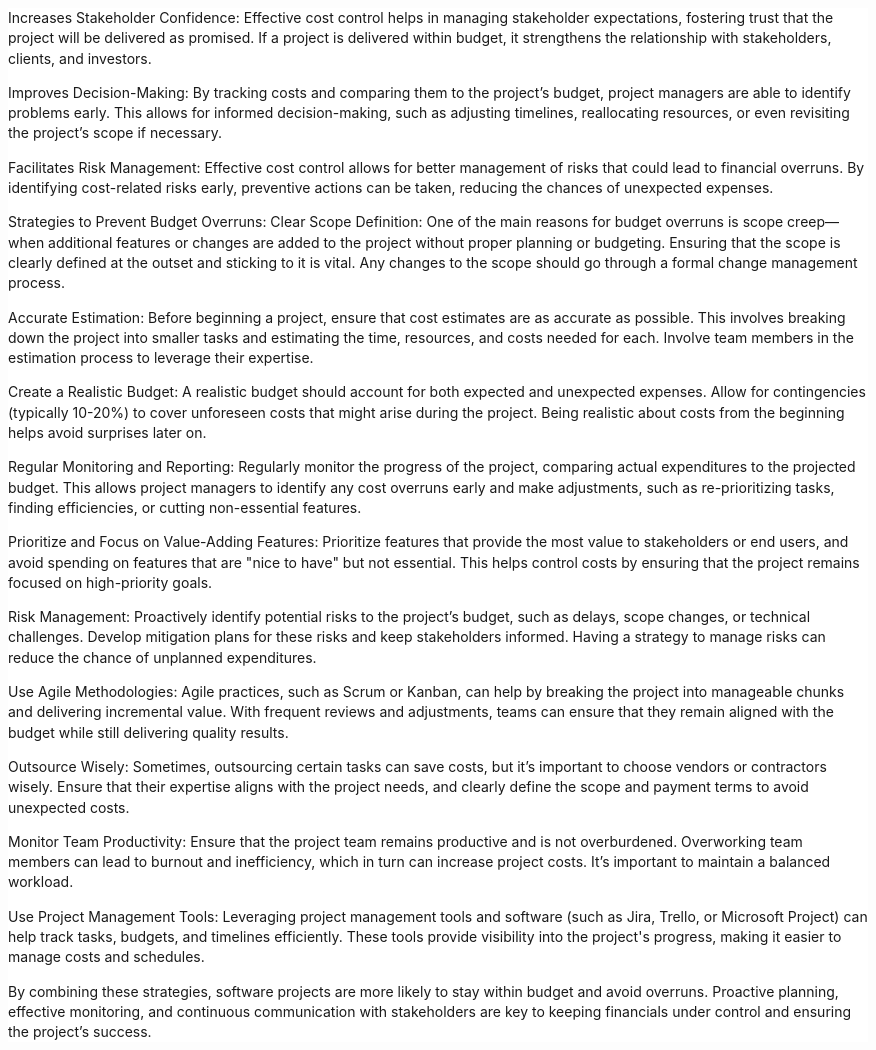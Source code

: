Increases Stakeholder Confidence: Effective cost control helps in managing stakeholder expectations, fostering trust that the project will be delivered as promised. If a project is delivered within budget, it strengthens the relationship with stakeholders, clients, and investors.

Improves Decision-Making: By tracking costs and comparing them to the project’s budget, project managers are able to identify problems early. This allows for informed decision-making, such as adjusting timelines, reallocating resources, or even revisiting the project’s scope if necessary.

Facilitates Risk Management: Effective cost control allows for better management of risks that could lead to financial overruns. By identifying cost-related risks early, preventive actions can be taken, reducing the chances of unexpected expenses.

Strategies to Prevent Budget Overruns:
Clear Scope Definition: One of the main reasons for budget overruns is scope creep—when additional features or changes are added to the project without proper planning or budgeting. Ensuring that the scope is clearly defined at the outset and sticking to it is vital. Any changes to the scope should go through a formal change management process.

Accurate Estimation: Before beginning a project, ensure that cost estimates are as accurate as possible. This involves breaking down the project into smaller tasks and estimating the time, resources, and costs needed for each. Involve team members in the estimation process to leverage their expertise.

Create a Realistic Budget: A realistic budget should account for both expected and unexpected expenses. Allow for contingencies (typically 10-20%) to cover unforeseen costs that might arise during the project. Being realistic about costs from the beginning helps avoid surprises later on.

Regular Monitoring and Reporting: Regularly monitor the progress of the project, comparing actual expenditures to the projected budget. This allows project managers to identify any cost overruns early and make adjustments, such as re-prioritizing tasks, finding efficiencies, or cutting non-essential features.

Prioritize and Focus on Value-Adding Features: Prioritize features that provide the most value to stakeholders or end users, and avoid spending on features that are "nice to have" but not essential. This helps control costs by ensuring that the project remains focused on high-priority goals.

Risk Management: Proactively identify potential risks to the project’s budget, such as delays, scope changes, or technical challenges. Develop mitigation plans for these risks and keep stakeholders informed. Having a strategy to manage risks can reduce the chance of unplanned expenditures.

Use Agile Methodologies: Agile practices, such as Scrum or Kanban, can help by breaking the project into manageable chunks and delivering incremental value. With frequent reviews and adjustments, teams can ensure that they remain aligned with the budget while still delivering quality results.

Outsource Wisely: Sometimes, outsourcing certain tasks can save costs, but it’s important to choose vendors or contractors wisely. Ensure that their expertise aligns with the project needs, and clearly define the scope and payment terms to avoid unexpected costs.

Monitor Team Productivity: Ensure that the project team remains productive and is not overburdened. Overworking team members can lead to burnout and inefficiency, which in turn can increase project costs. It’s important to maintain a balanced workload.

Use Project Management Tools: Leveraging project management tools and software (such as Jira, Trello, or Microsoft Project) can help track tasks, budgets, and timelines efficiently. These tools provide visibility into the project's progress, making it easier to manage costs and schedules.

By combining these strategies, software projects are more likely to stay within budget and avoid overruns. Proactive planning, effective monitoring, and continuous communication with stakeholders are key to keeping financials under control and ensuring the project’s success.
